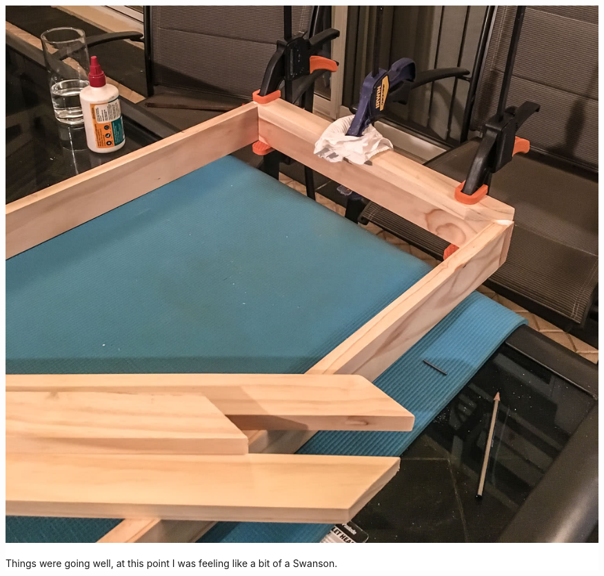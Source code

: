 [![](./gluing-wood.jpg)](./gluing-wood.jpg)

Things were going well, at this point I was feeling like a bit of a Swanson.
